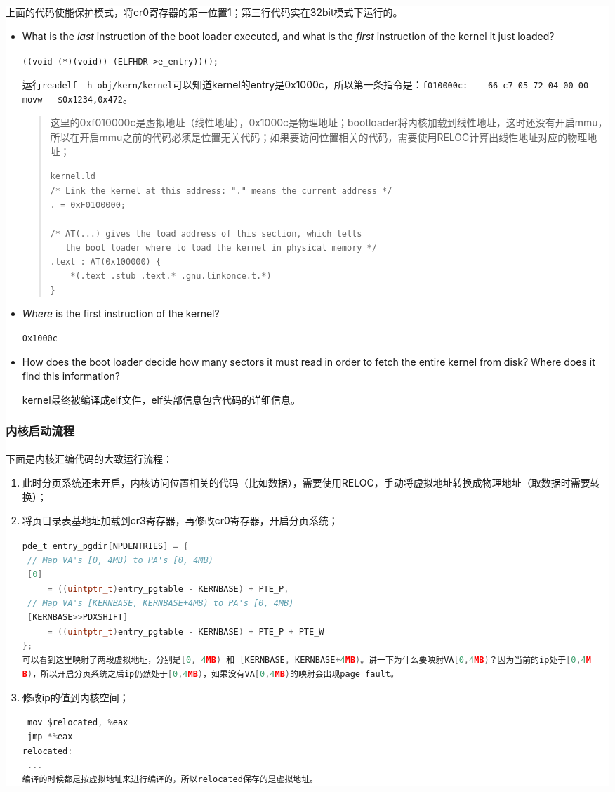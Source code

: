   上面的代码使能保护模式，将cr0寄存器的第一位置1；第三行代码实在32bit模式下运行的。

- What is the *last* instruction of the boot loader executed, and what is the *first* instruction of the kernel it just loaded?

  `((void (*)(void)) (ELFHDR->e_entry))();`

  运行`readelf -h obj/kern/kernel`可以知道kernel的entry是0x1000c，所以第一条指令是：`f010000c:	66 c7 05 72 04 00 00 	movw   $0x1234,0x472`。

  > 这里的0xf010000c是虚拟地址（线性地址），0x1000c是物理地址；bootloader将内核加载到线性地址，这时还没有开启mmu，所以在开启mmu之前的代码必须是位置无关代码；如果要访问位置相关的代码，需要使用RELOC计算出线性地址对应的物理地址；
  >
  > 	kernel.ld
  > 	/* Link the kernel at this address: "." means the current address */
  > 	. = 0xF0100000;
  > 	
  > 	/* AT(...) gives the load address of this section, which tells
  > 	   the boot loader where to load the kernel in physical memory */
  > 	.text : AT(0x100000) {
  > 		*(.text .stub .text.* .gnu.linkonce.t.*)
  > 	}

- *Where* is the first instruction of the kernel?

  `0x1000c`

- How does the boot loader decide how many sectors it must read in order to fetch the entire kernel from disk? Where does it find this information?

  kernel最终被编译成elf文件，elf头部信息包含代码的详细信息。

### 内核启动流程

下面是内核汇编代码的大致运行流程：

1. 此时分页系统还未开启，内核访问位置相关的代码（比如数据），需要使用RELOC，手动将虚拟地址转换成物理地址（取数据时需要转换）；

2. 将页目录表基地址加载到cr3寄存器，再修改cr0寄存器，开启分页系统；

   ```c
   pde_t entry_pgdir[NPDENTRIES] = {
   	// Map VA's [0, 4MB) to PA's [0, 4MB)
   	[0]
   		= ((uintptr_t)entry_pgtable - KERNBASE) + PTE_P,
   	// Map VA's [KERNBASE, KERNBASE+4MB) to PA's [0, 4MB)
   	[KERNBASE>>PDXSHIFT]
   		= ((uintptr_t)entry_pgtable - KERNBASE) + PTE_P + PTE_W
   };
   可以看到这里映射了两段虚拟地址，分别是[0, 4MB) 和 [KERNBASE, KERNBASE+4MB)。讲一下为什么要映射VA[0,4MB)？因为当前的ip处于[0,4MB)，所以开启分页系统之后ip仍然处于[0,4MB)，如果没有VA[0,4MB)的映射会出现page fault。
   ```

3. 修改ip的值到内核空间；

   ```c
   	mov	$relocated, %eax
   	jmp	*%eax
   relocated:
   	...
   编译的时候都是按虚拟地址来进行编译的，所以relocated保存的是虚拟地址。
   ```


[^1]: IO端口地址分布, http://web.archive.org/web/20040304063834/http://members.iweb.net.au/~pstorr/pcbook/book2/ioassign.htm
[^2]: OS boot 的时候为什么要 enable A20？ - 坂本鱼子酱的回答 - 知乎 https://www.zhihu.com/question/29375534/answer/44137152